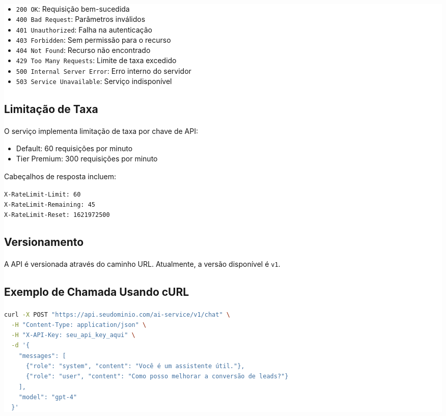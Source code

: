 - `200 OK`: Requisição bem-sucedida
- `400 Bad Request`: Parâmetros inválidos
- `401 Unauthorized`: Falha na autenticação
- `403 Forbidden`: Sem permissão para o recurso
- `404 Not Found`: Recurso não encontrado
- `429 Too Many Requests`: Limite de taxa excedido
- `500 Internal Server Error`: Erro interno do servidor
- `503 Service Unavailable`: Serviço indisponível

## Limitação de Taxa

O serviço implementa limitação de taxa por chave de API:

- Default: 60 requisições por minuto
- Tier Premium: 300 requisições por minuto

Cabeçalhos de resposta incluem:
```
X-RateLimit-Limit: 60
X-RateLimit-Remaining: 45
X-RateLimit-Reset: 1621972500
```

## Versionamento

A API é versionada através do caminho URL. Atualmente, a versão disponível é `v1`.

## Exemplo de Chamada Usando cURL

```bash
curl -X POST "https://api.seudominio.com/ai-service/v1/chat" \
  -H "Content-Type: application/json" \
  -H "X-API-Key: seu_api_key_aqui" \
  -d '{
    "messages": [
      {"role": "system", "content": "Você é um assistente útil."},
      {"role": "user", "content": "Como posso melhorar a conversão de leads?"}
    ],
    "model": "gpt-4"
  }'
```